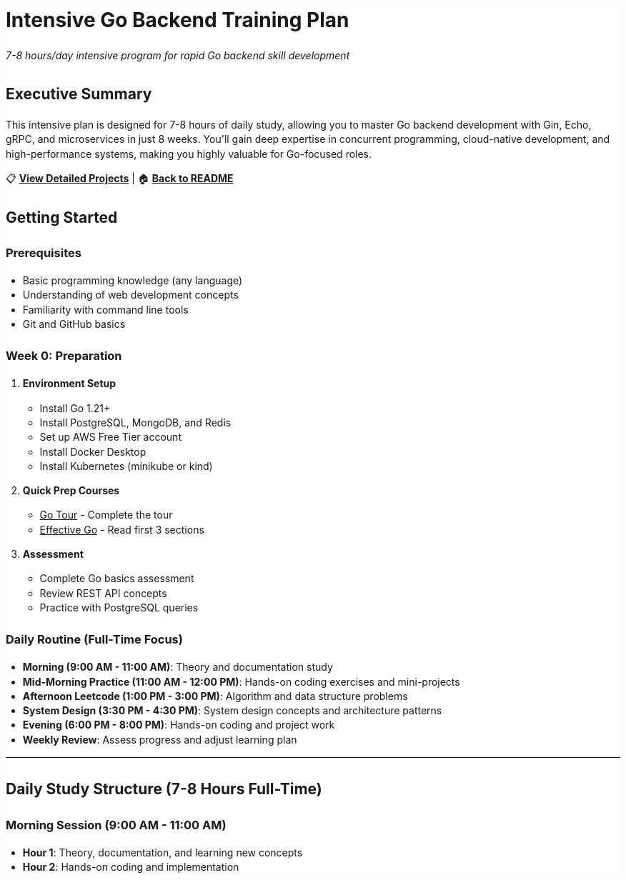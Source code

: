 # Intensive Go Backend Training Plan
*7-8 hours/day intensive program for rapid Go backend skill development*

## Executive Summary
This intensive plan is designed for 7-8 hours of daily study, allowing you to master Go backend development with Gin, Echo, gRPC, and microservices in just 8 weeks. You'll gain deep expertise in concurrent programming, cloud-native development, and high-performance systems, making you highly valuable for Go-focused roles.

📋 **[View Detailed Projects](../Projects/Go_Backend/)** | 🏠 **[Back to README](../README.md)**

## Getting Started

### Prerequisites
- Basic programming knowledge (any language)
- Understanding of web development concepts
- Familiarity with command line tools
- Git and GitHub basics

### Week 0: Preparation
1. **Environment Setup**
   - Install Go 1.21+
   - Install PostgreSQL, MongoDB, and Redis
   - Set up AWS Free Tier account
   - Install Docker Desktop
   - Install Kubernetes (minikube or kind)

2. **Quick Prep Courses**
   - [Go Tour](https://tour.golang.org/) - Complete the tour
   - [Effective Go](https://golang.org/doc/effective_go.html) - Read first 3 sections

3. **Assessment**
   - Complete Go basics assessment
   - Review REST API concepts
   - Practice with PostgreSQL queries

### Daily Routine (Full-Time Focus)
- **Morning (9:00 AM - 11:00 AM)**: Theory and documentation study
- **Mid-Morning Practice (11:00 AM - 12:00 PM)**: Hands-on coding exercises and mini-projects
- **Afternoon Leetcode (1:00 PM - 3:00 PM)**: Algorithm and data structure problems
- **System Design (3:30 PM - 4:30 PM)**: System design concepts and architecture patterns
- **Evening (6:00 PM - 8:00 PM)**: Hands-on coding and project work
- **Weekly Review**: Assess progress and adjust learning plan

---

## Daily Study Structure (7-8 Hours Full-Time)

### Morning Session (9:00 AM - 11:00 AM)
- **Hour 1**: Theory, documentation, and learning new concepts
- **Hour 2**: Hands-on coding and implementation
